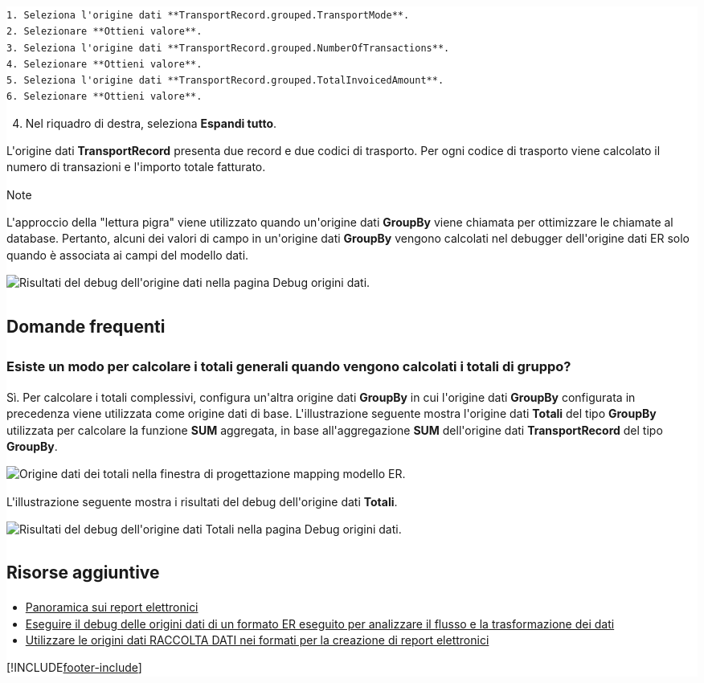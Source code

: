     1. Seleziona l'origine dati **TransportRecord.grouped.TransportMode**.
    2. Selezionare **Ottieni valore**.
    3. Seleziona l'origine dati **TransportRecord.grouped.NumberOfTransactions**.
    4. Selezionare **Ottieni valore**.
    5. Seleziona l'origine dati **TransportRecord.grouped.TotalInvoicedAmount**.
    6. Selezionare **Ottieni valore**.

4. Nel riquadro di destra, seleziona **Espandi tutto**.

L'origine dati **TransportRecord** presenta due record e due codici di trasporto. Per ogni codice di trasporto viene calcolato il numero di transazioni e l'importo totale fatturato.

> [!NOTE]
> L'approccio della "lettura pigra" viene utilizzato quando un'origine dati **GroupBy** viene chiamata per ottimizzare le chiamate al database. Pertanto, alcuni dei valori di campo in un'origine dati **GroupBy** vengono calcolati nel debugger dell'origine dati ER solo quando è associata ai campi del modello dati.

![Risultati del debug dell'origine dati nella pagina Debug origini dati.](./media/er-groupby-data-sources-debug-datasource.png)

## <a name="frequently-asked-questions"></a>Domande frequenti

### <a name="is-there-any-way-to-calculate-grand-totals-when-the-group-totals-are-calculated"></a>Esiste un modo per calcolare i totali generali quando vengono calcolati i totali di gruppo?

Sì. Per calcolare i totali complessivi, configura un'altra origine dati **GroupBy** in cui l'origine dati **GroupBy** configurata in precedenza viene utilizzata come origine dati di base. L'illustrazione seguente mostra l'origine dati **Totali** del tipo **GroupBy** utilizzata per calcolare la funzione **SUM** aggregata, in base all'aggregazione **SUM** dell'origine dati **TransportRecord** del tipo **GroupBy**.

![Origine dati dei totali nella finestra di progettazione mapping modello ER.](./media/er-groupby-data-sources-configure-model-mapping2.png)

L'illustrazione seguente mostra i risultati del debug dell'origine dati **Totali**.

![Risultati del debug dell'origine dati Totali nella pagina Debug origini dati.](./media/er-groupby-data-sources-debug-datasource2.png)

## <a name="additional-resources"></a>Risorse aggiuntive

- [Panoramica sui report elettronici](general-electronic-reporting.md)
- [Eseguire il debug delle origini dati di un formato ER eseguito per analizzare il flusso e la trasformazione dei dati](er-debug-data-sources.md)
- [Utilizzare le origini dati RACCOLTA DATI nei formati per la creazione di report elettronici](er-data-collection-data-sources.md)

[!INCLUDE[footer-include](../../../includes/footer-banner.md)]
